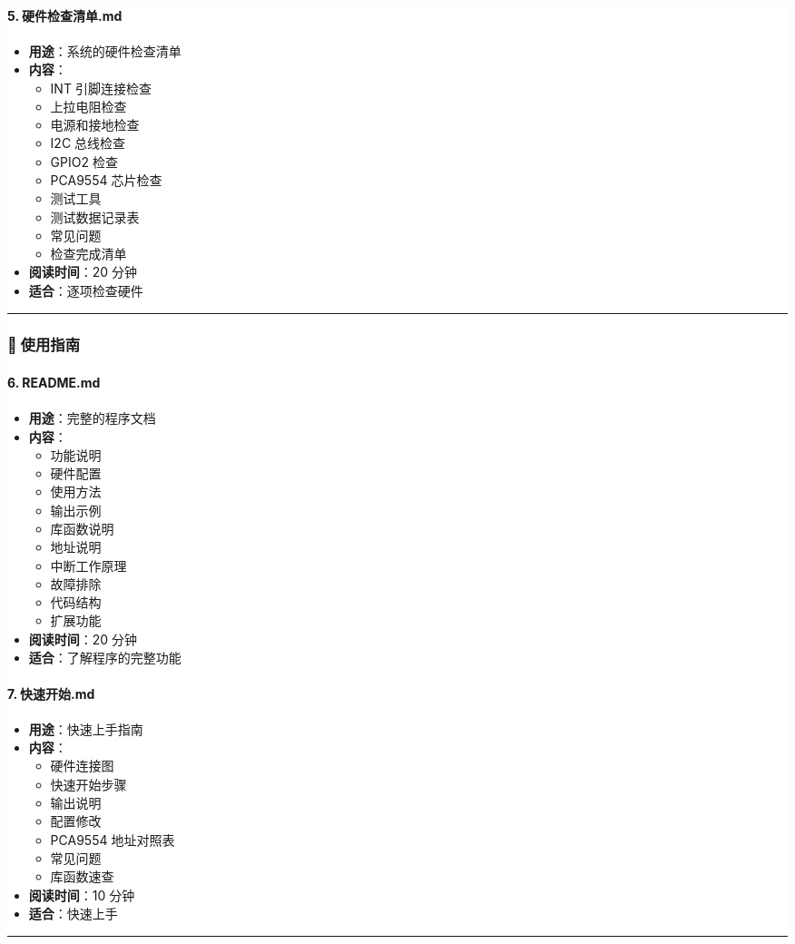 #### 5. **硬件检查清单.md**
- **用途**：系统的硬件检查清单
- **内容**：
  - INT 引脚连接检查
  - 上拉电阻检查
  - 电源和接地检查
  - I2C 总线检查
  - GPIO2 检查
  - PCA9554 芯片检查
  - 测试工具
  - 测试数据记录表
  - 常见问题
  - 检查完成清单
- **阅读时间**：20 分钟
- **适合**：逐项检查硬件

---

### 📖 使用指南

#### 6. **README.md**
- **用途**：完整的程序文档
- **内容**：
  - 功能说明
  - 硬件配置
  - 使用方法
  - 输出示例
  - 库函数说明
  - 地址说明
  - 中断工作原理
  - 故障排除
  - 代码结构
  - 扩展功能
- **阅读时间**：20 分钟
- **适合**：了解程序的完整功能

#### 7. **快速开始.md**
- **用途**：快速上手指南
- **内容**：
  - 硬件连接图
  - 快速开始步骤
  - 输出说明
  - 配置修改
  - PCA9554 地址对照表
  - 常见问题
  - 库函数速查
- **阅读时间**：10 分钟
- **适合**：快速上手

---
